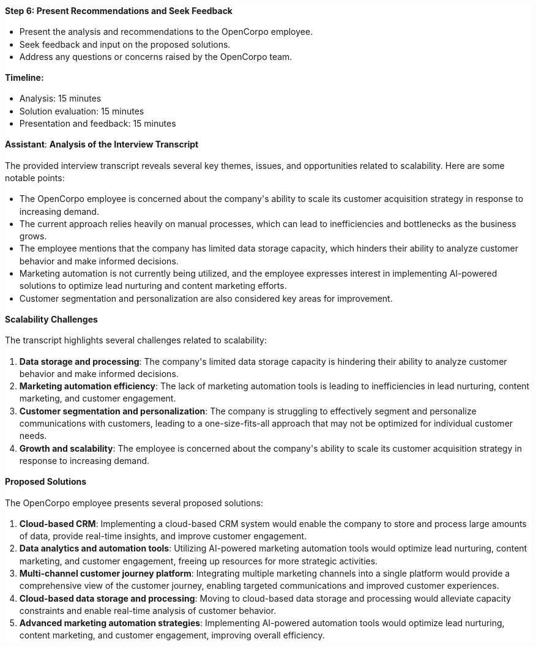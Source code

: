**Step 6: Present Recommendations and Seek Feedback**

* Present the analysis and recommendations to the OpenCorpo employee.
* Seek feedback and input on the proposed solutions.
* Address any questions or concerns raised by the OpenCorpo team.

**Timeline:**

* Analysis: 15 minutes
* Solution evaluation: 15 minutes
* Presentation and feedback: 15 minutes

**Assistant**: **Analysis of the Interview Transcript**

The provided interview transcript reveals several key themes, issues, and opportunities related to scalability. Here are some notable points:

* The OpenCorpo employee is concerned about the company's ability to scale its customer acquisition strategy in response to increasing demand.
* The current approach relies heavily on manual processes, which can lead to inefficiencies and bottlenecks as the business grows.
* The employee mentions that the company has limited data storage capacity, which hinders their ability to analyze customer behavior and make informed decisions.
* Marketing automation is not currently being utilized, and the employee expresses interest in implementing AI-powered solutions to optimize lead nurturing and content marketing efforts.
* Customer segmentation and personalization are also considered key areas for improvement.

**Scalability Challenges**

The transcript highlights several challenges related to scalability:

1. **Data storage and processing**: The company's limited data storage capacity is hindering their ability to analyze customer behavior and make informed decisions.
2. **Marketing automation efficiency**: The lack of marketing automation tools is leading to inefficiencies in lead nurturing, content marketing, and customer engagement.
3. **Customer segmentation and personalization**: The company is struggling to effectively segment and personalize communications with customers, leading to a one-size-fits-all approach that may not be optimized for individual customer needs.
4. **Growth and scalability**: The employee is concerned about the company's ability to scale its customer acquisition strategy in response to increasing demand.

**Proposed Solutions**

The OpenCorpo employee presents several proposed solutions:

1. **Cloud-based CRM**: Implementing a cloud-based CRM system would enable the company to store and process large amounts of data, provide real-time insights, and improve customer engagement.
2. **Data analytics and automation tools**: Utilizing AI-powered marketing automation tools would optimize lead nurturing, content marketing, and customer engagement, freeing up resources for more strategic activities.
3. **Multi-channel customer journey platform**: Integrating multiple marketing channels into a single platform would provide a comprehensive view of the customer journey, enabling targeted communications and improved customer experiences.
4. **Cloud-based data storage and processing**: Moving to cloud-based data storage and processing would alleviate capacity constraints and enable real-time analysis of customer behavior.
5. **Advanced marketing automation strategies**: Implementing AI-powered automation tools would optimize lead nurturing, content marketing, and customer engagement, improving overall efficiency.
